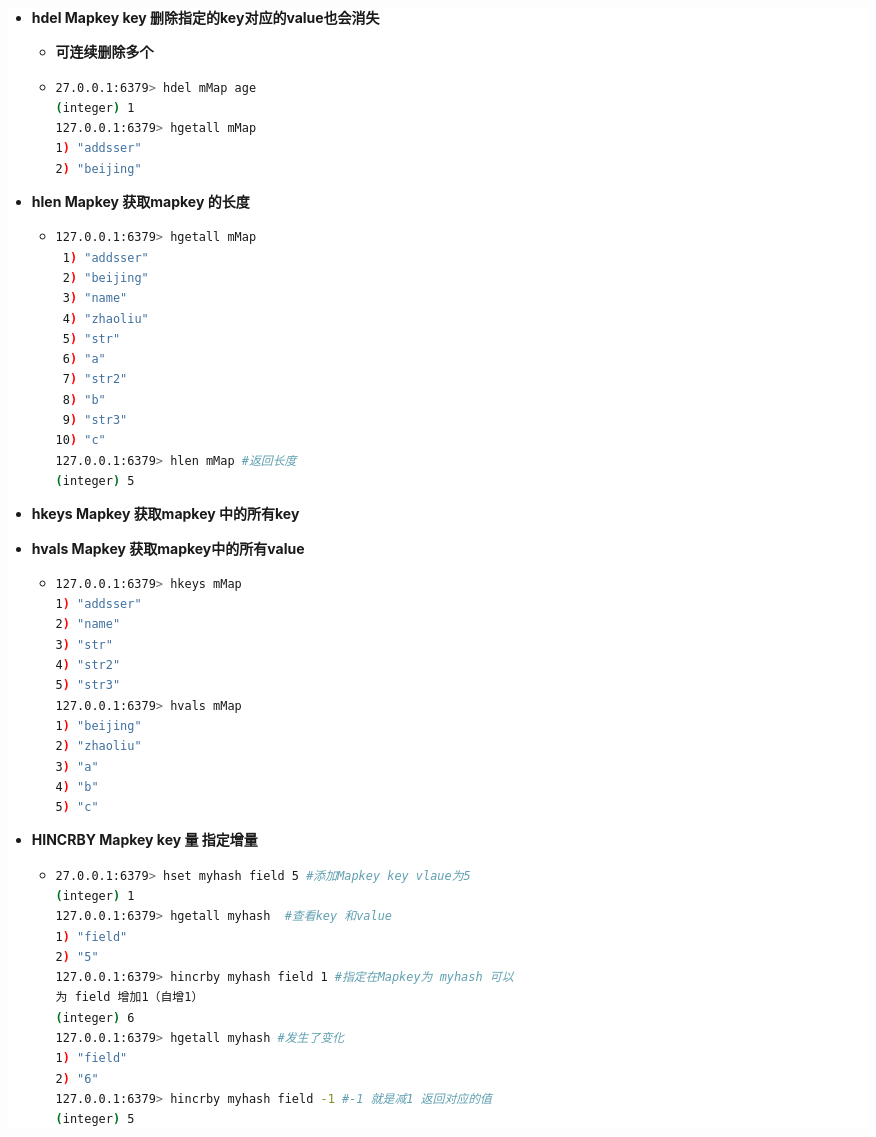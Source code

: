   - **hdel Mapkey key 删除指定的key对应的value也会消失**

    - **可连续删除多个**

    - ```bash
      27.0.0.1:6379> hdel mMap age
      (integer) 1
      127.0.0.1:6379> hgetall mMap
      1) "addsser"
      2) "beijing"
      
      ```

  - **hlen Mapkey 获取mapkey 的长度**

    

    - ```bash
      127.0.0.1:6379> hgetall mMap
       1) "addsser"
       2) "beijing"
       3) "name"
       4) "zhaoliu"
       5) "str"
       6) "a"
       7) "str2"
       8) "b"
       9) "str3"
      10) "c"
      127.0.0.1:6379> hlen mMap #返回长度
      (integer) 5
      
      ```

  - **hkeys Mapkey  获取mapkey 中的所有key**

  - **hvals Mapkey 获取mapkey中的所有value**

    - ```bash
      127.0.0.1:6379> hkeys mMap 
      1) "addsser"
      2) "name"
      3) "str"
      4) "str2"
      5) "str3"
      127.0.0.1:6379> hvals mMap
      1) "beijing"
      2) "zhaoliu"
      3) "a"
      4) "b"
      5) "c"
      
      ```

- **HINCRBY Mapkey key 量 指定增量**

  - ```bash
    27.0.0.1:6379> hset myhash field 5 #添加Mapkey key vlaue为5
    (integer) 1
    127.0.0.1:6379> hgetall myhash  #查看key 和value
    1) "field"
    2) "5"
    127.0.0.1:6379> hincrby myhash field 1 #指定在Mapkey为 myhash 可以
    为 field 增加1（自增1）
    (integer) 6
    127.0.0.1:6379> hgetall myhash #发生了变化
    1) "field"
    2) "6"
    127.0.0.1:6379> hincrby myhash field -1 #-1 就是减1 返回对应的值
    (integer) 5
